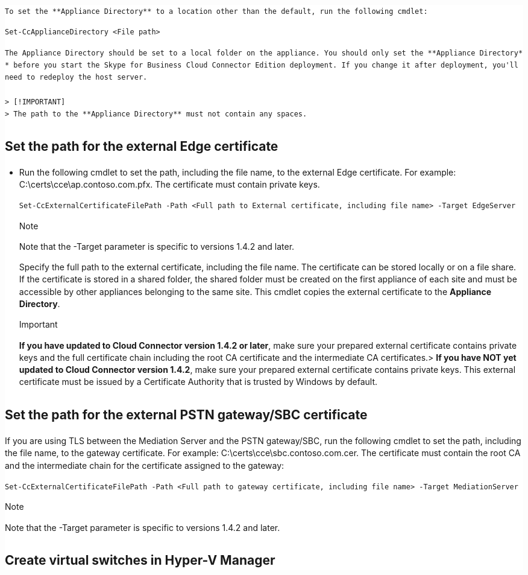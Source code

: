     To set the **Appliance Directory** to a location other than the default, run the following cmdlet:
    
  ```
  Set-CcApplianceDirectory <File path>
  ```

    The Appliance Directory should be set to a local folder on the appliance. You should only set the **Appliance Directory** before you start the Skype for Business Cloud Connector Edition deployment. If you change it after deployment, you'll need to redeploy the host server.
    
    > [!IMPORTANT]
    > The path to the **Appliance Directory** must not contain any spaces.
  
## Set the path for the external Edge certificate

- Run the following cmdlet to set the path, including the file name, to the external Edge certificate. For example: C:\certs\cce\ap.contoso.com.pfx. The certificate must contain private keys.
    
  ```
  Set-CcExternalCertificateFilePath -Path <Full path to External certificate, including file name> -Target EdgeServer
  ```

    > [!NOTE]
    > Note that the -Target parameter is specific to versions 1.4.2 and later. 
  
    Specify the full path to the external certificate, including the file name. The certificate can be stored locally or on a file share. If the certificate is stored in a shared folder, the shared folder must be created on the first appliance of each site and must be accessible by other appliances belonging to the same site. This cmdlet copies the external certificate to the **Appliance Directory**.
    
    > [!IMPORTANT]
    > **If you have updated to Cloud Connector version 1.4.2 or later**, make sure your prepared external certificate contains private keys and the full certificate chain including the root CA certificate and the intermediate CA certificates.> **If you have NOT yet updated to Cloud Connector version 1.4.2**, make sure your prepared external certificate contains private keys. This external certificate must be issued by a Certificate Authority that is trusted by Windows by default.
  
## Set the path for the external PSTN gateway/SBC certificate

If you are using TLS between the Mediation Server and the PSTN gateway/SBC, run the following cmdlet to set the path, including the file name, to the gateway certificate. For example: C:\certs\cce\sbc.contoso.com.cer. The certificate must contain the root CA and the intermediate chain for the certificate assigned to the gateway:
  
```
Set-CcExternalCertificateFilePath -Path <Full path to gateway certificate, including file name> -Target MediationServer 

```

> [!NOTE]
> Note that the -Target parameter is specific to versions 1.4.2 and later. 
  
## Create virtual switches in Hyper-V Manager

